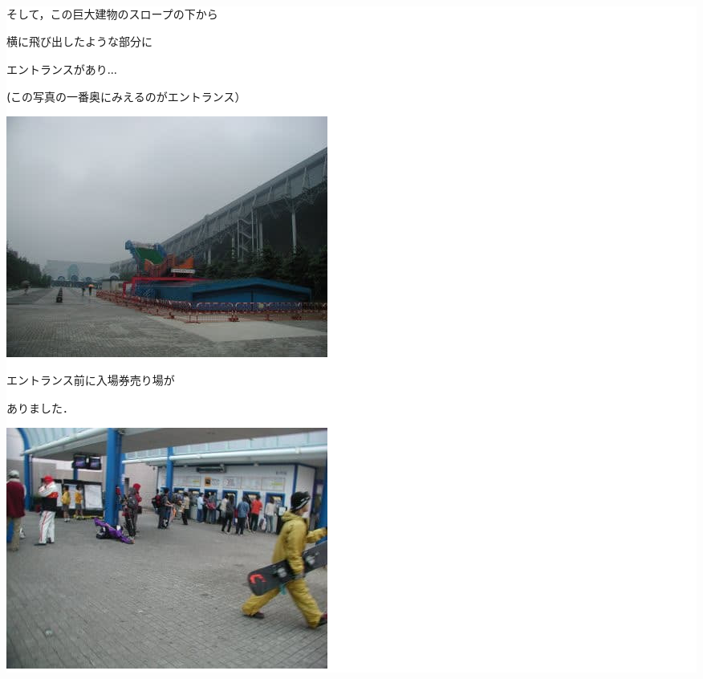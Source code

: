 





そして，この巨大建物のスロープの下から


横に飛び出したような部分に


エントランスがあり…


(この写真の一番奥にみえるのがエントランス）




![36606ed4c876e80f885e46be6a4cf15e.jpg](images/36606ed4c876e80f885e46be6a4cf15e.jpg)







エントランス前に入場券売り場が


ありました．




![08dc420e6d88e4cc43cf99d9455418f7.jpg](images/08dc420e6d88e4cc43cf99d9455418f7.jpg)

